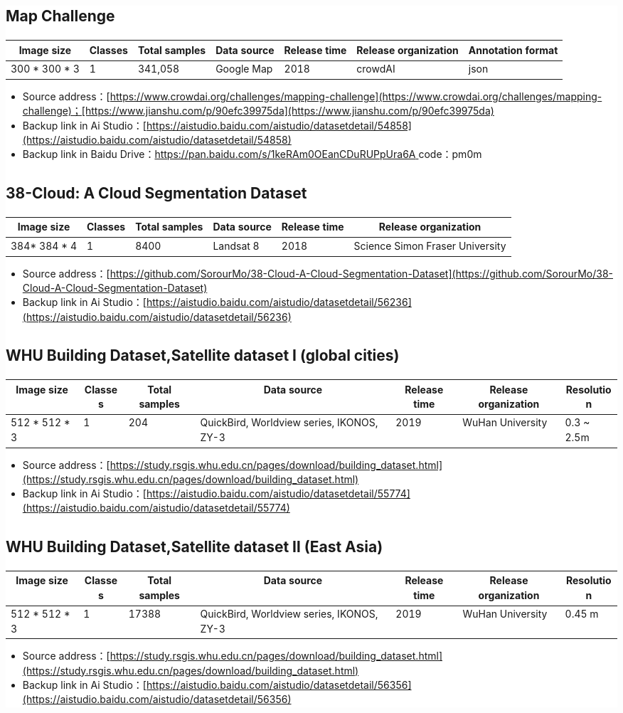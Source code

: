 ## Map Challenge


| Image size | Classes | Total samples | Data source | Release time | Release organization | Annotation format |
| --------------- | -------- | ---------- | ------------ | ---------- | ---------- | ---------- |
| 300 * 300 * 3 | 1      | 341,058  | Google Map | 2018     | crowdAI  | json     |

* Source address：[https://www.crowdai.org/challenges/mapping-challenge](https://www.crowdai.org/challenges/mapping-challenge)；[https://www.jianshu.com/p/90efc39975da](https://www.jianshu.com/p/90efc39975da)
* Backup link in Ai Studio：[https://aistudio.baidu.com/aistudio/datasetdetail/54858](https://aistudio.baidu.com/aistudio/datasetdetail/54858)
* Backup link in Baidu Drive：[https://pan.baidu.com/s/1keRAm0OEanCDuRUPpUra6A ](https://pan.baidu.com/s/1keRAm0OEanCDuRUPpUra6A ) code：pm0m

## 38-Cloud: A Cloud Segmentation Dataset


| Image size | Classes | Total samples | Data source | Release time | Release organization        |
| -------------- | -------- | ---------- | ----------- | ---------- | --------------------------------- |
| 384* 384 * 4 | 1      | 8400     | Landsat 8 | 2018     | Science Simon Fraser University |

* Source address：[https://github.com/SorourMo/38-Cloud-A-Cloud-Segmentation-Dataset](https://github.com/SorourMo/38-Cloud-A-Cloud-Segmentation-Dataset)
* Backup link in Ai Studio：[https://aistudio.baidu.com/aistudio/datasetdetail/56236](https://aistudio.baidu.com/aistudio/datasetdetail/56236)

## WHU Building Dataset,Satellite dataset Ⅰ (global cities)


| Image size | Classes | Total samples | Data source                            | Release time | Release organization | Resolution |
| --------------- | -------- | ---------- | ------------------------------------------- | ---------- | ---------- | ------------ |
| 512 * 512 * 3 | 1      | 204      | QuickBird, Worldview series, IKONOS, ZY-3 | 2019     | WuHan University | 0.3 ~ 2.5m |

* Source address：[https://study.rsgis.whu.edu.cn/pages/download/building_dataset.html](https://study.rsgis.whu.edu.cn/pages/download/building_dataset.html)
* Backup link in Ai Studio：[https://aistudio.baidu.com/aistudio/datasetdetail/55774](https://aistudio.baidu.com/aistudio/datasetdetail/55774)

## WHU Building Dataset,Satellite dataset Ⅱ (East Asia)


| Image size | Classes | Total samples | Data source                            | Release time | Release organization | Resolution |
| --------------- | -------- | ---------- | ------------------------------------------- | ---------- | ---------- | -------- |
| 512 * 512 * 3 | 1      | 17388    | QuickBird, Worldview series, IKONOS, ZY-3 | 2019     | WuHan University | 0.45 m |

* Source address：[https://study.rsgis.whu.edu.cn/pages/download/building_dataset.html](https://study.rsgis.whu.edu.cn/pages/download/building_dataset.html)
* Backup link in Ai Studio：[https://aistudio.baidu.com/aistudio/datasetdetail/56356](https://aistudio.baidu.com/aistudio/datasetdetail/56356)
